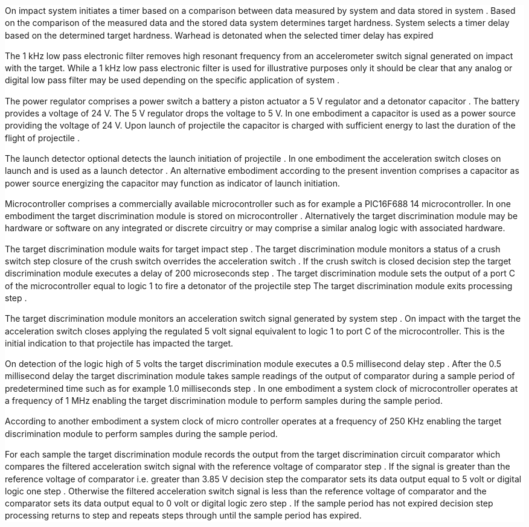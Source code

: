 On impact system initiates a timer based on a comparison between data measured by system and data stored in system . Based on the comparison of the measured data and the stored data system determines target hardness. System selects a timer delay based on the determined target hardness. Warhead is detonated when the selected timer delay has expired

The 1 kHz low pass electronic filter removes high resonant frequency from an accelerometer switch signal generated on impact with the target. While a 1 kHz low pass electronic filter is used for illustrative purposes only it should be clear that any analog or digital low pass filter may be used depending on the specific application of system .

The power regulator comprises a power switch a battery a piston actuator a 5 V regulator and a detonator capacitor . The battery provides a voltage of 24 V. The 5 V regulator drops the voltage to 5 V. In one embodiment a capacitor is used as a power source providing the voltage of 24 V. Upon launch of projectile the capacitor is charged with sufficient energy to last the duration of the flight of projectile .

The launch detector optional detects the launch initiation of projectile . In one embodiment the acceleration switch closes on launch and is used as a launch detector . An alternative embodiment according to the present invention comprises a capacitor as power source energizing the capacitor may function as indicator of launch initiation.

Microcontroller comprises a commercially available microcontroller such as for example a PIC16F688 14 microcontroller. In one embodiment the target discrimination module is stored on microcontroller . Alternatively the target discrimination module may be hardware or software on any integrated or discrete circuitry or may comprise a similar analog logic with associated hardware.

The target discrimination module waits for target impact step . The target discrimination module monitors a status of a crush switch step closure of the crush switch overrides the acceleration switch . If the crush switch is closed decision step the target discrimination module executes a delay of 200 microseconds step . The target discrimination module sets the output of a port C of the microcontroller equal to logic 1 to fire a detonator of the projectile step The target discrimination module exits processing step .

The target discrimination module monitors an acceleration switch signal generated by system step . On impact with the target the acceleration switch closes applying the regulated 5 volt signal equivalent to logic 1 to port C of the microcontroller. This is the initial indication to that projectile has impacted the target.

On detection of the logic high of 5 volts the target discrimination module executes a 0.5 millisecond delay step . After the 0.5 millisecond delay the target discrimination module takes sample readings of the output of comparator during a sample period of predetermined time such as for example 1.0 milliseconds step . In one embodiment a system clock of microcontroller operates at a frequency of 1 MHz enabling the target discrimination module to perform samples during the sample period.

According to another embodiment a system clock of micro controller operates at a frequency of 250 KHz enabling the target discrimination module to perform samples during the sample period.

For each sample the target discrimination module records the output from the target discrimination circuit comparator which compares the filtered acceleration switch signal with the reference voltage of comparator step . If the signal is greater than the reference voltage of comparator i.e. greater than 3.85 V decision step the comparator sets its data output equal to 5 volt or digital logic one step . Otherwise the filtered acceleration switch signal is less than the reference voltage of comparator and the comparator sets its data output equal to 0 volt or digital logic zero step . If the sample period has not expired decision step processing returns to step and repeats steps through until the sample period has expired.
